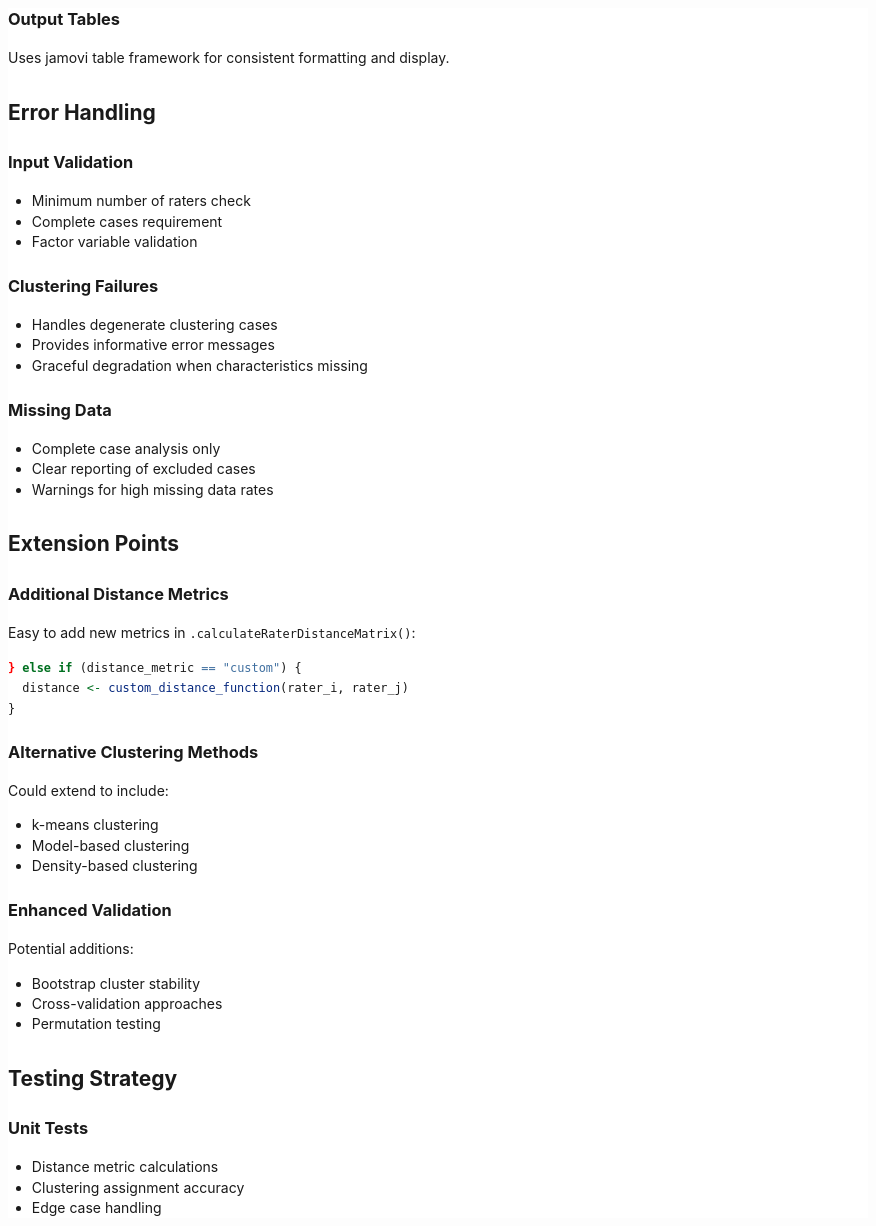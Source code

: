 ### Output Tables
Uses jamovi table framework for consistent formatting and display.

## Error Handling

### Input Validation
- Minimum number of raters check
- Complete cases requirement
- Factor variable validation

### Clustering Failures
- Handles degenerate clustering cases
- Provides informative error messages
- Graceful degradation when characteristics missing

### Missing Data
- Complete case analysis only
- Clear reporting of excluded cases
- Warnings for high missing data rates

## Extension Points

### Additional Distance Metrics
Easy to add new metrics in `.calculateRaterDistanceMatrix()`:
```r
} else if (distance_metric == "custom") {
  distance <- custom_distance_function(rater_i, rater_j)
}
```

### Alternative Clustering Methods
Could extend to include:
- k-means clustering
- Model-based clustering
- Density-based clustering

### Enhanced Validation
Potential additions:
- Bootstrap cluster stability
- Cross-validation approaches
- Permutation testing

## Testing Strategy

### Unit Tests
- Distance metric calculations
- Clustering assignment accuracy
- Edge case handling

